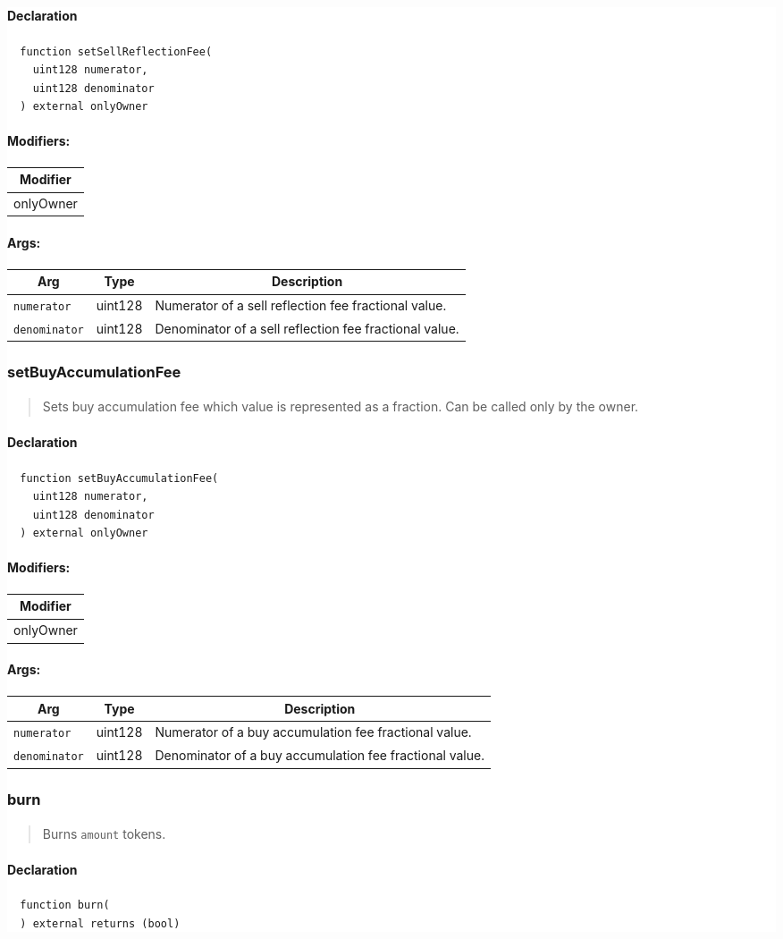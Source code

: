 
#### Declaration
```solidity
  function setSellReflectionFee(
    uint128 numerator,
    uint128 denominator
  ) external onlyOwner
```

#### Modifiers:
| Modifier |
| --- |
| onlyOwner |

#### Args:
| Arg | Type | Description |
| --- | --- | --- |
|`numerator` | uint128 | Numerator of a sell reflection fee fractional value.
|`denominator` | uint128 | Denominator of a sell reflection fee fractional value.

### setBuyAccumulationFee
> Sets buy accumulation fee which value is represented as a fraction.
Can be called only by the owner.


#### Declaration
```solidity
  function setBuyAccumulationFee(
    uint128 numerator,
    uint128 denominator
  ) external onlyOwner
```

#### Modifiers:
| Modifier |
| --- |
| onlyOwner |

#### Args:
| Arg | Type | Description |
| --- | --- | --- |
|`numerator` | uint128 | Numerator of a buy accumulation fee fractional value.
|`denominator` | uint128 | Denominator of a buy accumulation fee fractional value.

### burn
> Burns `amount` tokens.


#### Declaration
```solidity
  function burn(
  ) external returns (bool)
```
